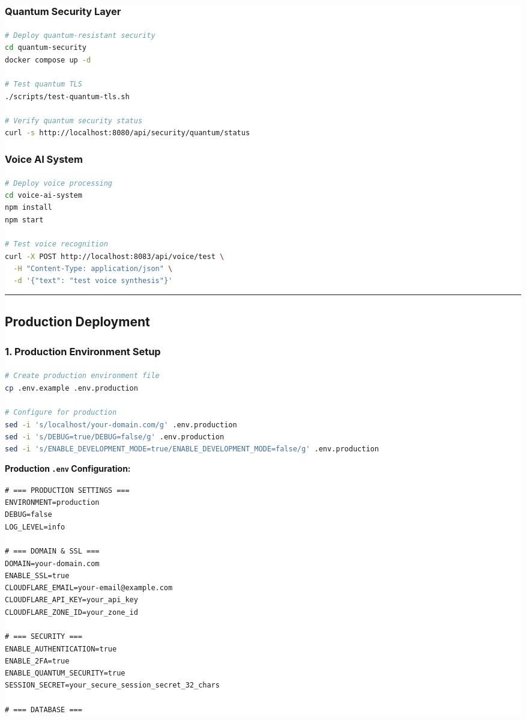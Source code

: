 ### Quantum Security Layer

```bash
# Deploy quantum-resistant security
cd quantum-security
docker compose up -d

# Test quantum TLS
./scripts/test-quantum-tls.sh

# Verify quantum security status
curl -s http://localhost:8080/api/security/quantum/status
```

### Voice AI System

```bash
# Deploy voice processing
cd voice-ai-system
npm install
npm start

# Test voice recognition
curl -X POST http://localhost:8083/api/voice/test \
  -H "Content-Type: application/json" \
  -d '{"text": "test voice synthesis"}'
```

---

## Production Deployment

### 1. Production Environment Setup

```bash
# Create production environment file
cp .env.example .env.production

# Configure for production
sed -i 's/localhost/your-domain.com/g' .env.production
sed -i 's/DEBUG=true/DEBUG=false/g' .env.production
sed -i 's/ENABLE_DEVELOPMENT_MODE=true/ENABLE_DEVELOPMENT_MODE=false/g' .env.production
```

**Production `.env` Configuration:**
```env
# === PRODUCTION SETTINGS ===
ENVIRONMENT=production
DEBUG=false
LOG_LEVEL=info

# === DOMAIN & SSL ===
DOMAIN=your-domain.com
ENABLE_SSL=true
CLOUDFLARE_EMAIL=your-email@example.com
CLOUDFLARE_API_KEY=your_api_key
CLOUDFLARE_ZONE_ID=your_zone_id

# === SECURITY ===
ENABLE_AUTHENTICATION=true
ENABLE_2FA=true
ENABLE_QUANTUM_SECURITY=true
SESSION_SECRET=your_secure_session_secret_32_chars

# === DATABASE ===
```